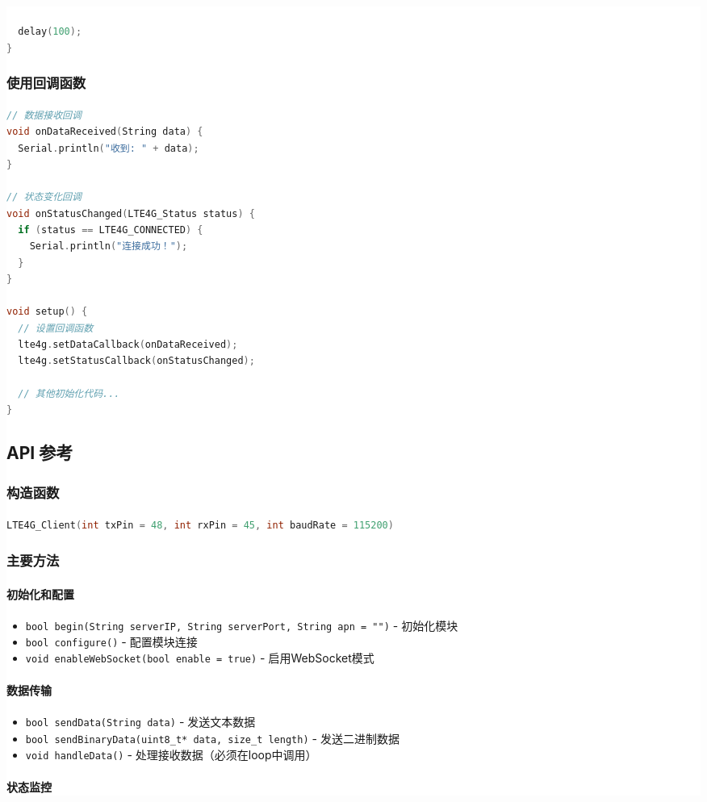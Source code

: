 ```cpp
  
  delay(100);
}
```

### 使用回调函数

```cpp
// 数据接收回调
void onDataReceived(String data) {
  Serial.println("收到: " + data);
}

// 状态变化回调
void onStatusChanged(LTE4G_Status status) {
  if (status == LTE4G_CONNECTED) {
    Serial.println("连接成功！");
  }
}

void setup() {
  // 设置回调函数
  lte4g.setDataCallback(onDataReceived);
  lte4g.setStatusCallback(onStatusChanged);
  
  // 其他初始化代码...
}
```

## API 参考

### 构造函数

```cpp
LTE4G_Client(int txPin = 48, int rxPin = 45, int baudRate = 115200)
```

### 主要方法

#### 初始化和配置

- `bool begin(String serverIP, String serverPort, String apn = "")` - 初始化模块
- `bool configure()` - 配置模块连接
- `void enableWebSocket(bool enable = true)` - 启用WebSocket模式

#### 数据传输

- `bool sendData(String data)` - 发送文本数据
- `bool sendBinaryData(uint8_t* data, size_t length)` - 发送二进制数据
- `void handleData()` - 处理接收数据（必须在loop中调用）

#### 状态监控
